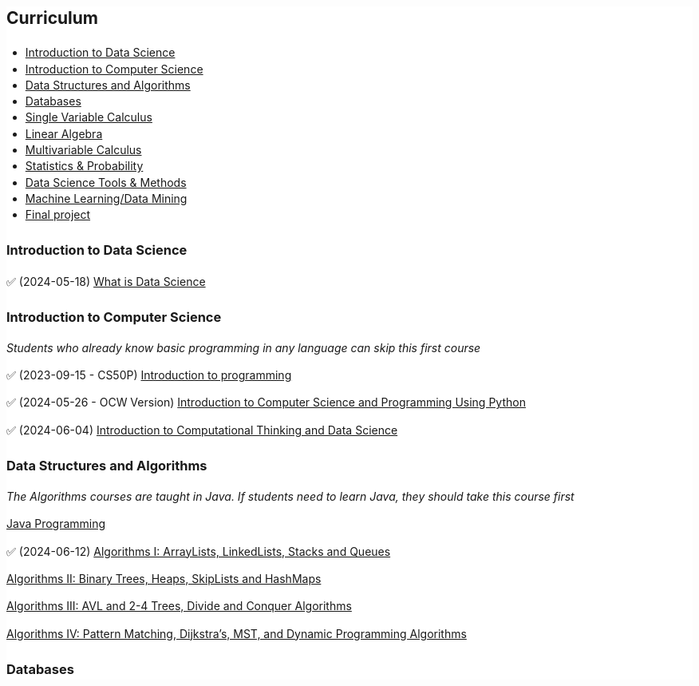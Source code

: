 ## Curriculum

- [Introduction to Data Science](#introduction-to-data-science)
- [Introduction to Computer Science](#introduction-to-computer-science)
- [Data Structures and Algorithms](#data-structures-and-algorithms)
- [Databases](#databases)
- [Single Variable Calculus](#single-variable-calculus)
- [Linear Algebra](#linear-algebra)
- [Multivariable Calculus](#multivariable-calculus)
- [Statistics & Probability](#multivariable-calculus)
- [Data Science Tools & Methods](#data-science-tools--methods)
- [Machine Learning/Data Mining](#machine-learningdata-mining)
- [Final project](#final-project)

### Introduction to Data Science

✅ (2024-05-18) [What is Data Science](https://www.coursera.org/learn/what-is-datascience)

### Introduction to Computer Science

_Students who already know basic programming in any language can skip this first course_

✅ (2023-09-15 - CS50P) [Introduction to programming](coursepages/intro-programming/README.md)

✅ (2024-05-26 - OCW Version) [Introduction to Computer Science and Programming Using Python](coursepages/intro-cs/README.md)

✅ (2024-06-04) [Introduction to Computational Thinking and Data Science](https://ocw.mit.edu/courses/6-0002-introduction-to-computational-thinking-and-data-science-fall-2016/)

### Data Structures and Algorithms

_The Algorithms courses are taught in Java. If students need to learn Java, they should take this course first_

[Java Programming](https://java-programming.mooc.fi/)

✅ (2024-06-12) [Algorithms I: ArrayLists, LinkedLists, Stacks and Queues](https://www.edx.org/learn/data-structures/the-georgia-institute-of-technology-data-structures-algorithms-i-arraylists-linkedlists-stacks-and-queues)

[Algorithms II: Binary Trees, Heaps, SkipLists and HashMaps](https://www.edx.org/learn/data-structures/the-georgia-institute-of-technology-data-structures-algorithms-ii-binary-trees-heaps-skiplists-and-hashmaps)

[Algorithms III: AVL and 2-4 Trees, Divide and Conquer Algorithms](https://www.edx.org/learn/data-structures/the-georgia-institute-of-technology-data-structures-algorithms-iii-avl-and-2-4-trees-divide-and-conquer-algorithms)

[Algorithms IV: Pattern Matching, Dijkstra’s, MST, and Dynamic Programming Algorithms](https://www.edx.org/learn/data-structures/the-georgia-institute-of-technology-data-structures-algorithms-iv-pattern-matching-dijkstras-mst-and-dynamic-programming-algorithms)

### Databases
